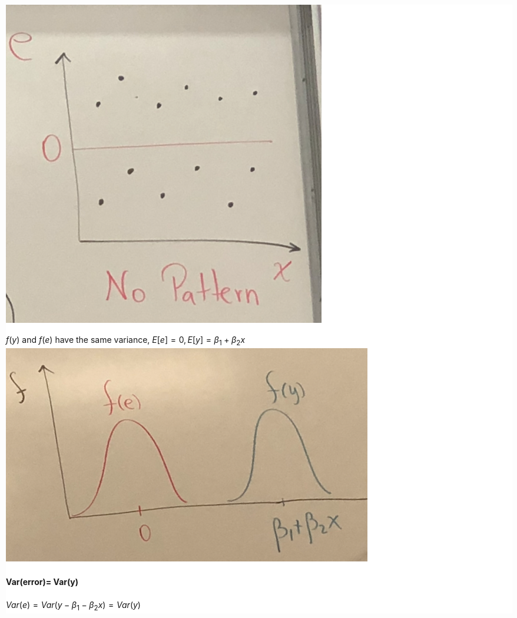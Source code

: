 ![scatter of error](assets/Chapter2-45f6e.png)     

$f(y)$ and $f(e)$ have the same variance, $E[e]=0, E[y] = β_1 + β_2 x$     
![normal](assets/Chapter2-30265.png)

#### Var(error)= Var(y)
$Var(e)= Var (y - β_1 - β_2 x) = Var(y)$     
